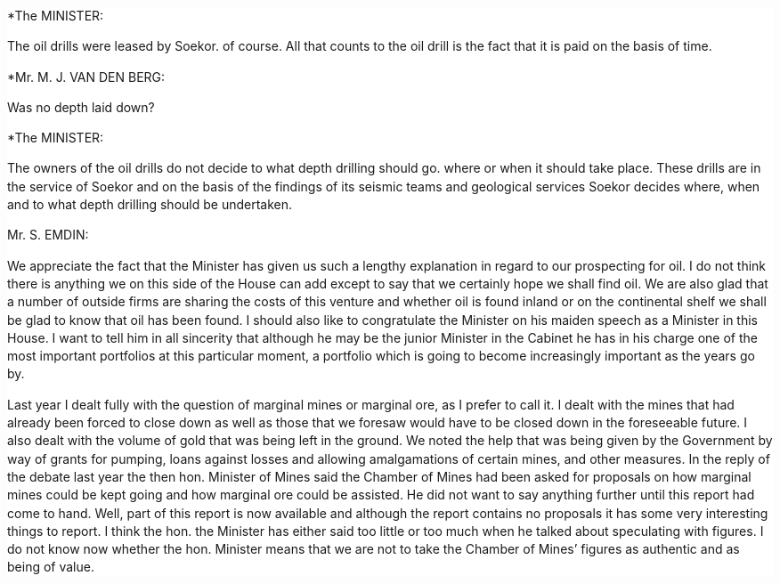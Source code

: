 </speech>

<speech by="#minister">

<from>*The <person refersTo="hansard_za">MINISTER</person>:</from>

<p>The oil drills were leased by Soekor. of course. All that counts to the oil drill is the fact that it is paid on the basis of time.</p>

</speech>

<speech by="#van_den_berg">

<from>*Mr. <person refersTo="hansard_za">M. J. VAN DEN BERG</person>:</from>

<p>Was no depth laid down&#x003F;</p>

</speech>

<speech by="#minister">

<from>*The <person refersTo="hansard_za">MINISTER</person>:</from>

<p>The owners of the oil drills do not decide to what depth drilling should go. where or when it should take place. These drills are in the service of Soekor and on the basis of the findings of its seismic teams and geological services Soekor decides where, when and to what depth drilling should be undertaken.</p>

</speech>

<speech by="#emdin">

<from>Mr. <person refersTo="hansard_za">S. EMDIN</person>:</from>

<p>We appreciate the fact that the Minister has given us such a lengthy explanation in regard to our prospecting for oil. I do not think there is anything we on this side of the House can add except to say that we certainly hope we shall find oil. We are also glad that a number of outside firms are sharing the costs of this venture and whether oil is found inland or on the continental shelf we shall be glad to know that oil has been found. I should also like to congratulate the Minister on his maiden speech as a Minister in this House. I want to tell him in all sincerity that although he may be the junior Minister in the Cabinet he has in his charge one of the most important portfolios at this particular moment, a portfolio which is going to become increasingly important as the years go by.</p>

<p>Last year I dealt fully with the question of marginal mines or marginal ore, as I prefer to call it. I dealt with the mines that had already been forced to close down as well as those that we foresaw would have to be closed down in the foreseeable future. I also dealt with the volume of gold that was being left in the ground. We noted the help that was being given by the Government by way of grants for pumping, loans against losses and allowing amalgamations of certain mines, and other measures. In the reply of the debate last year the then hon. Minister of Mines said the Chamber of Mines had been asked for proposals on how marginal mines could be kept going and how marginal ore could be assisted. He did not want to say anything further until this report had come to hand. Well, part of this report is now available and although the report contains no proposals it has some very interesting things to report. I think the hon. the Minister has either said too little or too much when he talked about speculating with figures. I do not know now whether the hon. Minister means that we are not to take the Chamber of Mines&#x2019; figures as authentic and as being of value.</p>

</speech>
